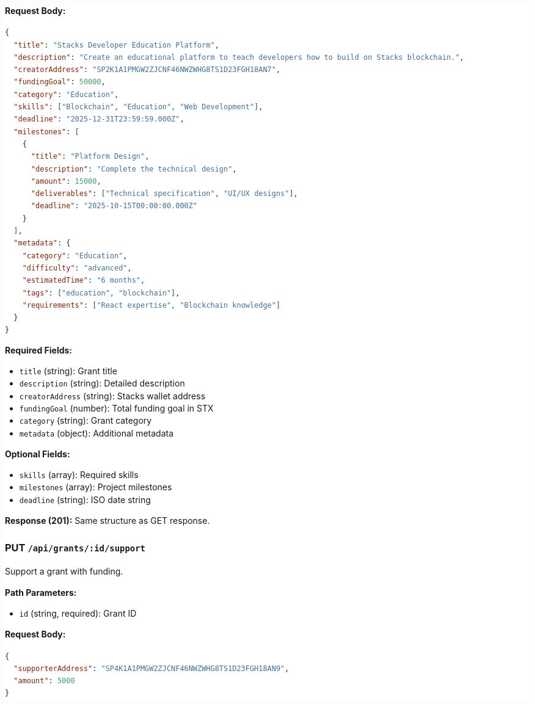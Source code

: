 **Request Body:**
```json
{
  "title": "Stacks Developer Education Platform",
  "description": "Create an educational platform to teach developers how to build on Stacks blockchain.",
  "creatorAddress": "SP2K1A1PMGW2ZJCNF46NWZWHG8TS1D23FGH18AN7",
  "fundingGoal": 50000,
  "category": "Education",
  "skills": ["Blockchain", "Education", "Web Development"],
  "deadline": "2025-12-31T23:59:59.000Z",
  "milestones": [
    {
      "title": "Platform Design",
      "description": "Complete the technical design",
      "amount": 15000,
      "deliverables": ["Technical specification", "UI/UX designs"],
      "deadline": "2025-10-15T00:00:00.000Z"
    }
  ],
  "metadata": {
    "category": "Education",
    "difficulty": "advanced",
    "estimatedTime": "6 months",
    "tags": ["education", "blockchain"],
    "requirements": ["React expertise", "Blockchain knowledge"]
  }
}
```

**Required Fields:**
- `title` (string): Grant title
- `description` (string): Detailed description
- `creatorAddress` (string): Stacks wallet address
- `fundingGoal` (number): Total funding goal in STX
- `category` (string): Grant category
- `metadata` (object): Additional metadata

**Optional Fields:**
- `skills` (array): Required skills
- `milestones` (array): Project milestones
- `deadline` (string): ISO date string

**Response (201):** Same structure as GET response.

### PUT `/api/grants/:id/support`
Support a grant with funding.

**Path Parameters:**
- `id` (string, required): Grant ID

**Request Body:**
```json
{
  "supporterAddress": "SP4K1A1PMGW2ZJCNF46NWZWHG8TS1D23FGH18AN9",
  "amount": 5000
}
```
